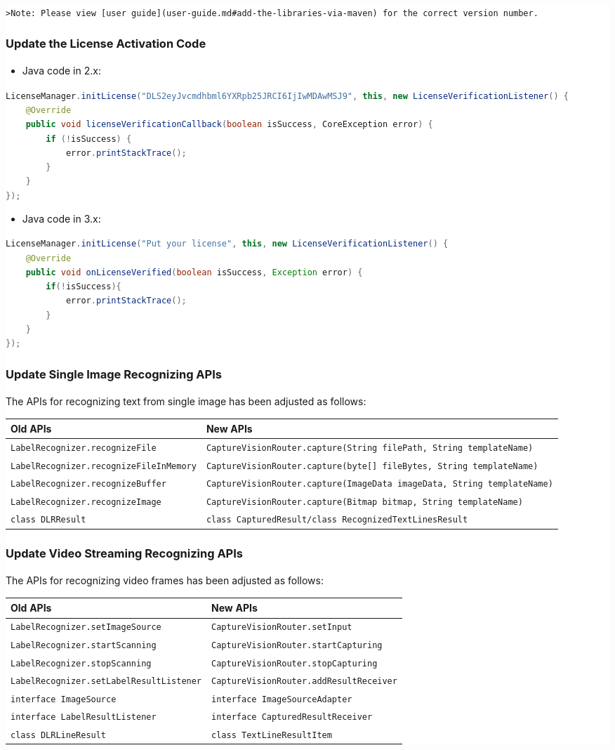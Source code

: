     >Note: Please view [user guide](user-guide.md#add-the-libraries-via-maven) for the correct version number.

### Update the License Activation Code

- Java code in 2.x:

```java
LicenseManager.initLicense("DLS2eyJvcmdhbml6YXRpb25JRCI6IjIwMDAwMSJ9", this, new LicenseVerificationListener() {
    @Override
    public void licenseVerificationCallback(boolean isSuccess, CoreException error) {
        if (!isSuccess) {
            error.printStackTrace();
        }
    }
});
```

- Java code in 3.x:

```java
LicenseManager.initLicense("Put your license", this, new LicenseVerificationListener() {
    @Override
    public void onLicenseVerified(boolean isSuccess, Exception error) {
        if(!isSuccess){
            error.printStackTrace();
        }
    }
});
```

### Update Single Image Recognizing APIs

The APIs for recognizing text from single image has been adjusted as follows:

| Old APIs | New APIs |
| :----------- | :------- |
| `LabelRecognizer.recognizeFile` | `CaptureVisionRouter.capture(String filePath, String templateName)` |
| `LabelRecognizer.recognizeFileInMemory` | `CaptureVisionRouter.capture(byte[] fileBytes, String templateName)` |
| `LabelRecognizer.recognizeBuffer` | `CaptureVisionRouter.capture(ImageData imageData, String templateName)` |
| `LabelRecognizer.recognizeImage` | `CaptureVisionRouter.capture(Bitmap bitmap, String templateName)` |
| `class DLRResult` | `class CapturedResult/class RecognizedTextLinesResult` |

### Update Video Streaming Recognizing APIs

The APIs for recognizing video frames has been adjusted as follows:

| Old APIs | New APIs |
| :----------- | :------- |
| `LabelRecognizer.setImageSource` | `CaptureVisionRouter.setInput` |
| `LabelRecognizer.startScanning` | `CaptureVisionRouter.startCapturing` |
| `LabelRecognizer.stopScanning` | `CaptureVisionRouter.stopCapturing` |
| `LabelRecognizer.setLabelResultListener` | `CaptureVisionRouter.addResultReceiver` |
| `interface ImageSource` | `interface ImageSourceAdapter` |
| `interface LabelResultListener` | `interface CapturedResultReceiver` |
| `class DLRLineResult` | `class TextLineResultItem` |
